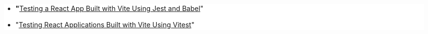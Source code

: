 * **"**[Testing a React App Built with Vite Using Jest and Babel](https://blog.seancoughlin.me/testing-a-react-app-built-with-vite-using-jest-and-babel)"
    
* "[Testing React Applications Built with Vite Using Vitest](https://blog.seancoughlin.me/testing-react-applications-built-with-vite-using-vitest)"